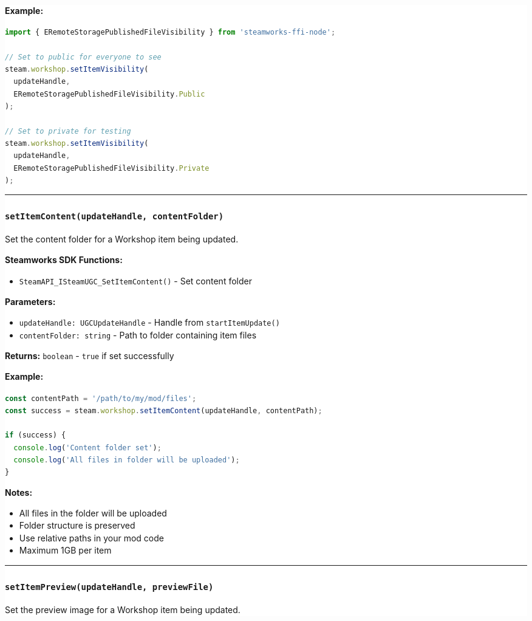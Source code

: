 **Example:**
```typescript
import { ERemoteStoragePublishedFileVisibility } from 'steamworks-ffi-node';

// Set to public for everyone to see
steam.workshop.setItemVisibility(
  updateHandle,
  ERemoteStoragePublishedFileVisibility.Public
);

// Set to private for testing
steam.workshop.setItemVisibility(
  updateHandle,
  ERemoteStoragePublishedFileVisibility.Private
);
```

---

### `setItemContent(updateHandle, contentFolder)`

Set the content folder for a Workshop item being updated.

**Steamworks SDK Functions:**
- `SteamAPI_ISteamUGC_SetItemContent()` - Set content folder

**Parameters:**
- `updateHandle: UGCUpdateHandle` - Handle from `startItemUpdate()`
- `contentFolder: string` - Path to folder containing item files

**Returns:** `boolean` - `true` if set successfully

**Example:**
```typescript
const contentPath = '/path/to/my/mod/files';
const success = steam.workshop.setItemContent(updateHandle, contentPath);

if (success) {
  console.log('Content folder set');
  console.log('All files in folder will be uploaded');
}
```

**Notes:**
- All files in the folder will be uploaded
- Folder structure is preserved
- Use relative paths in your mod code
- Maximum 1GB per item

---

### `setItemPreview(updateHandle, previewFile)`

Set the preview image for a Workshop item being updated.
